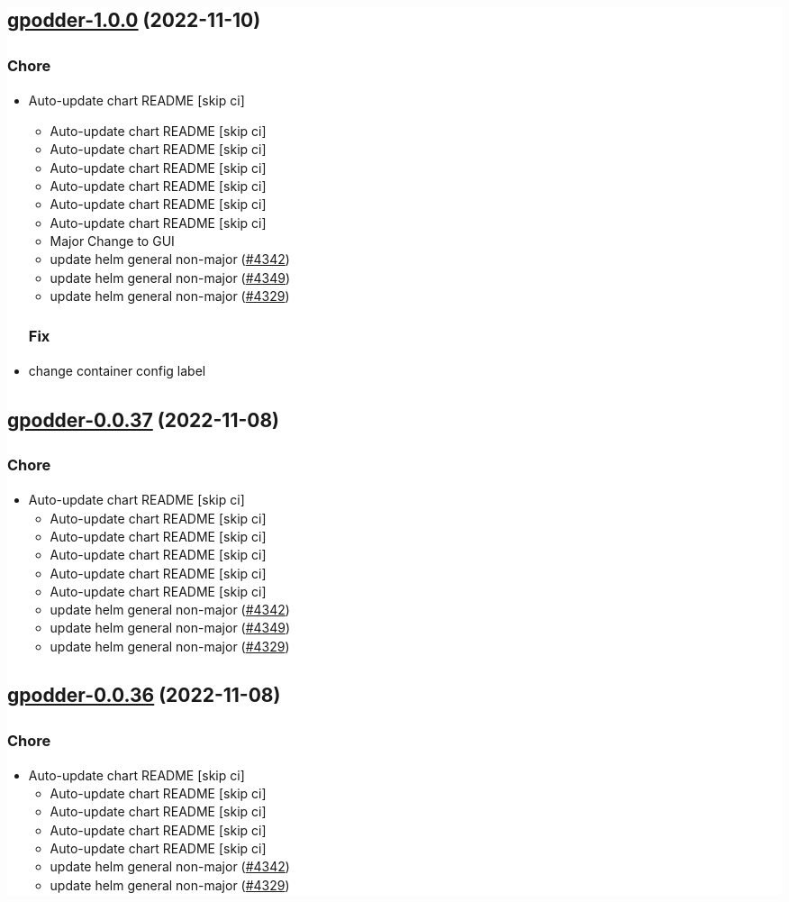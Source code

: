   


## [gpodder-1.0.0](https://github.com/truecharts/charts/compare/gpodder-0.0.34...gpodder-1.0.0) (2022-11-10)

### Chore

- Auto-update chart README [skip ci]
  - Auto-update chart README [skip ci]
  - Auto-update chart README [skip ci]
  - Auto-update chart README [skip ci]
  - Auto-update chart README [skip ci]
  - Auto-update chart README [skip ci]
  - Auto-update chart README [skip ci]
  - Major Change to GUI
  - update helm general non-major ([#4342](https://github.com/truecharts/charts/issues/4342))
  - update helm general non-major ([#4349](https://github.com/truecharts/charts/issues/4349))
  - update helm general non-major ([#4329](https://github.com/truecharts/charts/issues/4329))

  ### Fix

- change container config label




## [gpodder-0.0.37](https://github.com/truecharts/charts/compare/gpodder-0.0.34...gpodder-0.0.37) (2022-11-08)

### Chore

- Auto-update chart README [skip ci]
  - Auto-update chart README [skip ci]
  - Auto-update chart README [skip ci]
  - Auto-update chart README [skip ci]
  - Auto-update chart README [skip ci]
  - Auto-update chart README [skip ci]
  - update helm general non-major ([#4342](https://github.com/truecharts/charts/issues/4342))
  - update helm general non-major ([#4349](https://github.com/truecharts/charts/issues/4349))
  - update helm general non-major ([#4329](https://github.com/truecharts/charts/issues/4329))




## [gpodder-0.0.36](https://github.com/truecharts/charts/compare/gpodder-0.0.34...gpodder-0.0.36) (2022-11-08)

### Chore

- Auto-update chart README [skip ci]
  - Auto-update chart README [skip ci]
  - Auto-update chart README [skip ci]
  - Auto-update chart README [skip ci]
  - Auto-update chart README [skip ci]
  - update helm general non-major ([#4342](https://github.com/truecharts/charts/issues/4342))
  - update helm general non-major ([#4329](https://github.com/truecharts/charts/issues/4329))
